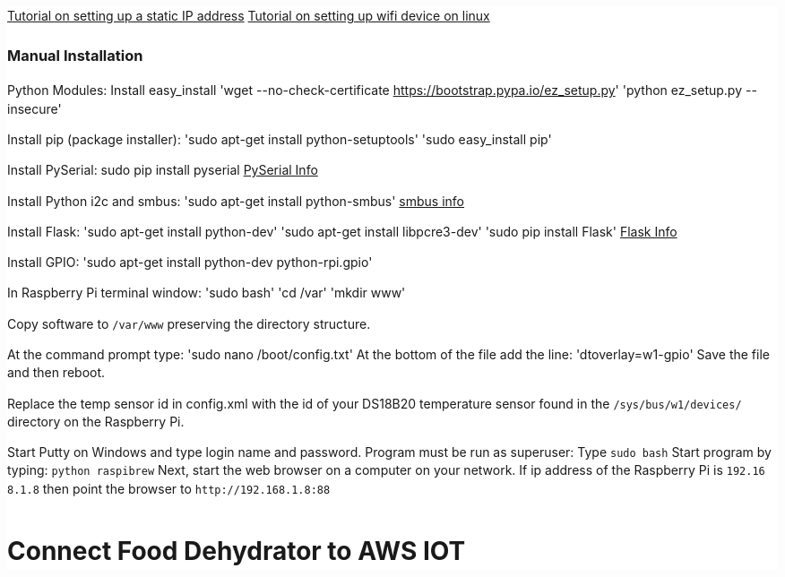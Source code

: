[Tutorial on setting up a static IP address](http://www.penguintutor.com/blog/viewblog.php?blog=6306)
[Tutorial on setting up wifi device on linux](https://help.ubuntu.com/community/WifiDocs/WiFiHowTo)

### Manual Installation

Python Modules:
Install easy_install
      'wget --no-check-certificate https://bootstrap.pypa.io/ez_setup.py'
      'python ez_setup.py --insecure'

Install pip (package installer):
     'sudo apt-get install python-setuptools'
     'sudo easy_install pip'

Install PySerial:
     sudo pip install pyserial
     [PySerial Info](http://pyserial.sourceforge.net/pyserial.html)

Install Python i2c and smbus:
     'sudo apt-get install python-smbus'
     [smbus info](http://www.acmesystems.it/i2c)

Install Flask:
     'sudo apt-get install python-dev'
     'sudo apt-get install libpcre3-dev'
     'sudo pip install Flask'
     [Flask Info](http://flask.pocoo.org/)

Install GPIO:
     'sudo apt-get install python-dev python-rpi.gpio'
     
In Raspberry Pi terminal window:
    'sudo bash'
    'cd /var'
    'mkdir www'

Copy software to `/var/www` preserving the directory structure.

At the command prompt type:
     'sudo nano /boot/config.txt'
At the bottom of the file add the line:
'dtoverlay=w1-gpio'
Save the file and then reboot.

Replace the temp sensor id in config.xml with the id of your DS18B20 temperature sensor found in the `/sys/bus/w1/devices/` directory on the Raspberry Pi.

Start Putty on Windows and type login name and password.
Program must be run as superuser: Type `sudo bash`
Start program by typing: `python raspibrew`
Next, start the web browser on a computer on your network. If ip address of the Raspberry Pi is `192.168.1.8` then point the browser to `http://192.168.1.8:88` 



# Connect Food Dehydrator to AWS IOT 
